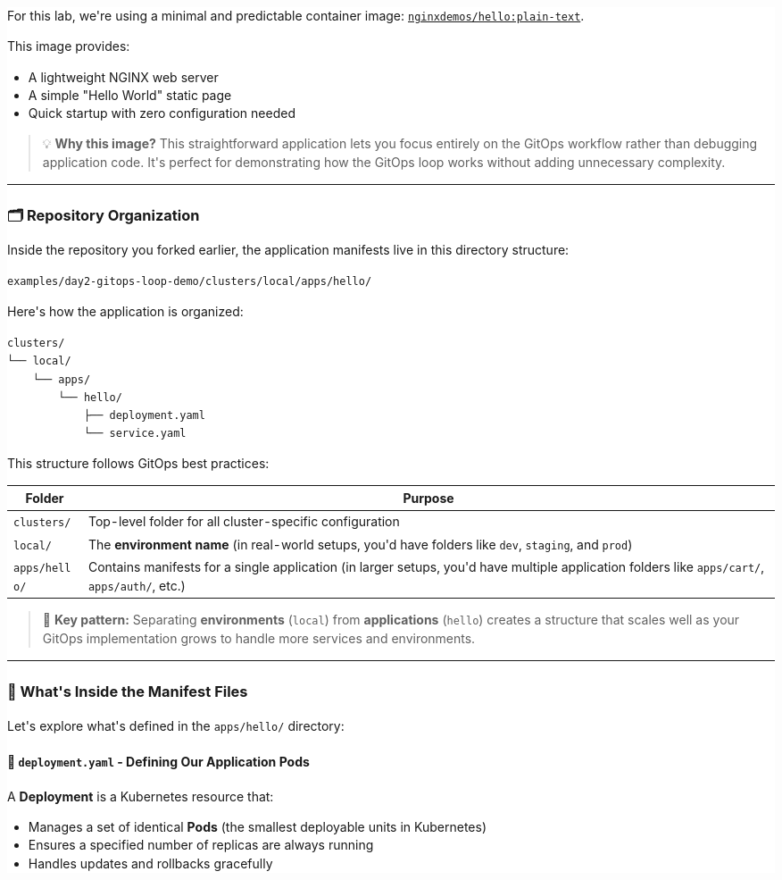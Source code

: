 For this lab, we're using a minimal and predictable container image: [`nginxdemos/hello:plain-text`](https://hub.docker.com/r/nginxdemos/hello).

This image provides:
* A lightweight NGINX web server
* A simple "Hello World" static page
* Quick startup with zero configuration needed

> 💡 **Why this image?** This straightforward application lets you focus entirely on the GitOps workflow rather than debugging application code. It's perfect for demonstrating how the GitOps loop works without adding unnecessary complexity.

---

### 🗂️ Repository Organization

Inside the repository you forked earlier, the application manifests live in this directory structure:

```text
examples/day2-gitops-loop-demo/clusters/local/apps/hello/
```

Here's how the application is organized:

```
clusters/
└── local/
    └── apps/
        └── hello/
            ├── deployment.yaml
            └── service.yaml
```

This structure follows GitOps best practices:

| Folder        | Purpose                                                                                                                                  |
| ------------- | ---------------------------------------------------------------------------------------------------------------------------------------- |
| `clusters/`   | Top-level folder for all cluster-specific configuration                                                                      |
| `local/`      | The **environment name** (in real-world setups, you'd have folders like `dev`, `staging`, and `prod`)                                                                 |
| `apps/hello/` | Contains manifests for a single application (in larger setups, you'd have multiple application folders like `apps/cart/`, `apps/auth/`, etc.) |

> 🔑 **Key pattern:** Separating **environments** (`local`) from **applications** (`hello`) creates a structure that scales well as your GitOps implementation grows to handle more services and environments.

---

### 📃 What's Inside the Manifest Files

Let's explore what's defined in the `apps/hello/` directory:

#### 🔷 `deployment.yaml` - Defining Our Application Pods

A **Deployment** is a Kubernetes resource that:
- Manages a set of identical **Pods** (the smallest deployable units in Kubernetes)
- Ensures a specified number of replicas are always running
- Handles updates and rollbacks gracefully
